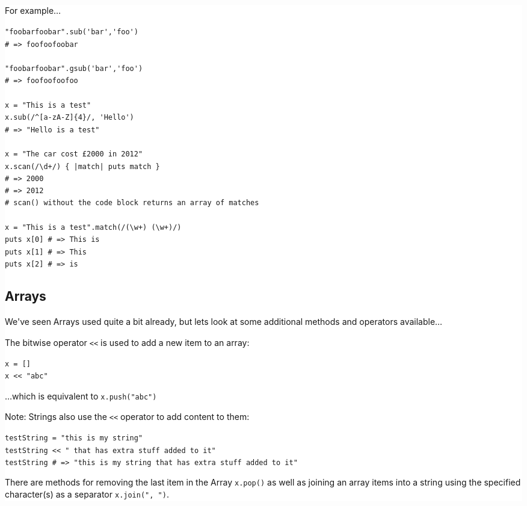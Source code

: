 For example…



    "foobarfoobar".sub('bar','foo')
    # => foofoofoobar

    "foobarfoobar".gsub('bar','foo')
    # => foofoofoofoo

    x = "This is a test"
    x.sub(/^[a-zA-Z]{4}/, 'Hello')
    # => "Hello is a test"

    x = "The car cost £2000 in 2012"
    x.scan(/\d+/) { |match| puts match }
    # => 2000
    # => 2012
    # scan() without the code block returns an array of matches

    x = "This is a test".match(/(\w+) (\w+)/)
    puts x[0] # => This is
    puts x[1] # => This
    puts x[2] # => is

## Arrays

We've seen Arrays used quite a bit already, but lets look at some additional methods and operators available… 

The bitwise operator `<<` is used to add a new item to an array:



    x = []
    x << "abc"

…which is equivalent to `x.push("abc")`

Note: Strings also use the `<<` operator to add content to them:



    testString = "this is my string"
    testString << " that has extra stuff added to it"
    testString # => "this is my string that has extra stuff added to it" 

There are methods for removing the last item in the Array `x.pop()` as well as joining an array items into a string using the specified character(s) as a separator `x.join(", ")`.
